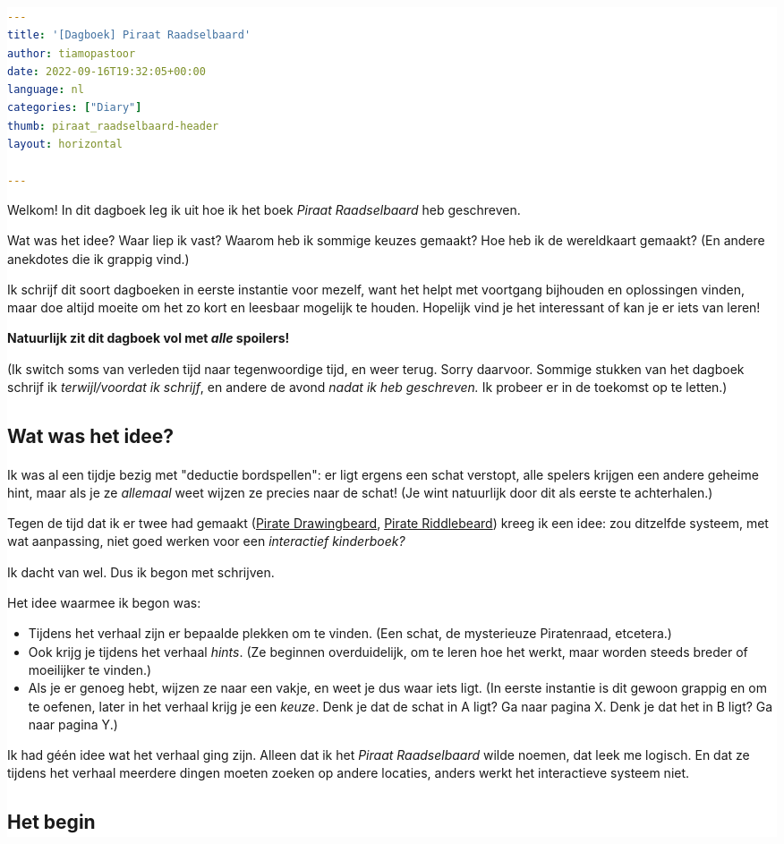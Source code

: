 ```yaml
---
title: '[Dagboek] Piraat Raadselbaard'
author: tiamopastoor
date: 2022-09-16T19:32:05+00:00
language: nl
categories: ["Diary"]
thumb: piraat_raadselbaard-header
layout: horizontal

---
```


Welkom! In dit dagboek leg ik uit hoe ik het boek _Piraat Raadselbaard_ heb geschreven. 

Wat was het idee? Waar liep ik vast? Waarom heb ik sommige keuzes gemaakt? Hoe heb ik de wereldkaart gemaakt? (En andere anekdotes die ik grappig vind.)

Ik schrijf dit soort dagboeken in eerste instantie voor mezelf, want het helpt met voortgang bijhouden en oplossingen vinden, maar doe altijd moeite om het zo kort en leesbaar mogelijk te houden. Hopelijk vind je het interessant of kan je er iets van leren!

**Natuurlijk zit dit dagboek vol met _alle_ spoilers!**

(Ik switch soms van verleden tijd naar tegenwoordige tijd, en weer terug. Sorry daarvoor. Sommige stukken van het dagboek schrijf ik _terwijl/voordat ik schrijf_, en andere de avond _nadat ik heb geschreven._ Ik probeer er in de toekomst op te letten.)

## Wat was het idee?

Ik was al een tijdje bezig met "deductie bordspellen": er ligt ergens een schat verstopt, alle spelers krijgen een andere geheime hint, maar als je ze _allemaal_ weet wijzen ze precies naar de schat! (Je wint natuurlijk door dit als eerste te achterhalen.)

Tegen de tijd dat ik er twee had gemaakt ([Pirate Drawingbeard](https://pandaqi.com/pirate-drawingbeard), [Pirate Riddlebeard](https://pandaqi.com/pirate-riddlebeard)) kreeg ik een idee: zou ditzelfde systeem, met wat aanpassing, niet goed werken voor een _interactief kinderboek?_

Ik dacht van wel. Dus ik begon met schrijven. 

Het idee waarmee ik begon was:

  * Tijdens het verhaal zijn er bepaalde plekken om te vinden. (Een schat, de mysterieuze Piratenraad, etcetera.)
  * Ook krijg je tijdens het verhaal _hints_. (Ze beginnen overduidelijk, om te leren hoe het werkt, maar worden steeds breder of moeilijker te vinden.)
  * Als je er genoeg hebt, wijzen ze naar een vakje, en weet je dus waar iets ligt. (In eerste instantie is dit gewoon grappig en om te oefenen, later in het verhaal krijg je een _keuze_. Denk je dat de schat in A ligt? Ga naar pagina X. Denk je dat het in B ligt? Ga naar pagina Y.)

Ik had géén idee wat het verhaal ging zijn. Alleen dat ik het _Piraat Raadselbaard_ wilde noemen, dat leek me logisch. En dat ze tijdens het verhaal meerdere dingen moeten zoeken op andere locaties, anders werkt het interactieve systeem niet.

## Het begin
